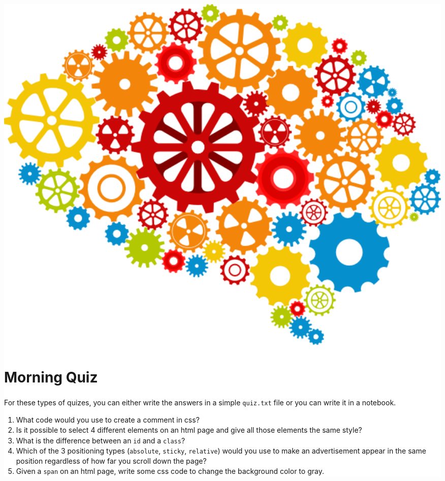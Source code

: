 <img src="brain.png" width="100%">

# Morning Quiz

For these types of quizes, you can either write the answers in a simple `quiz.txt` file or you can write it in a notebook.

1. What code would you use to create a comment in css?
2. Is it possible to select 4 different elements on an html page and give all those elements the same style?
3. What is the difference between an `id` and a `class`?
4. Which of the 3 positioning types (`absolute`, `sticky`, `relative`) would you use to make an advertisement appear in the same position regardless of how far you scroll down the page?
5. Given a `span` on an html page, write some css code to change the background color to gray.